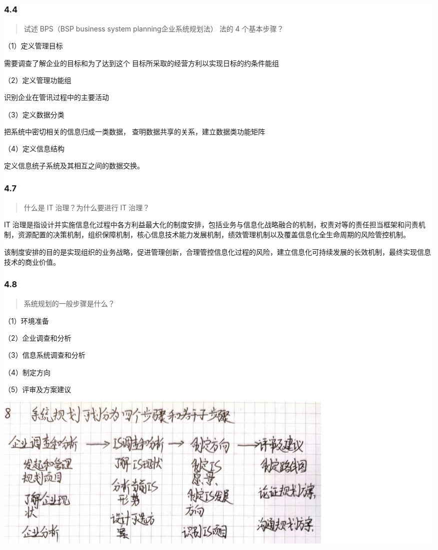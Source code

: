 



### 4.4

>  试述 BPS（BSP business system planning企业系统规划法） 法的 4 个基本步骤？

（1）定义管理目标  			

需要调查了解企业的目标和为了达到这个 目标所采取的经营方利以实现日标的约条件能组

（2）定义管理功能组 		

识别企业在管讯过程中的主要活动

（3）定义数据分类  		

把系统中密切相关的信息归成一类数据， 查明数据共享的关系，建立数据类功能矩阵 

（4）定义信息结构		 

定义信息统子系统及其相互之间的数据交换。





### 4.7

> 什么是 IT 治理？为什么要进行 IT 治理？

IT 治理是指设计并实施信息化过程中各方利益最大化的制度安排，包括业务与信息化战略融合的机制，权责对等的责任担当框架和问责机制，资源配置的决策机制，组织保障机制，核心信息技术能力发展机制，绩效管理机制以及覆盖信息化全生命周期的风险管控机制。

该制度安排的目的是实现组织的业务战略，促进管理创新，合理管控信息化过程的风险，建立信息化可持续发展的长效机制，最终实现信息技术的商业价值。



### 4.8

> 系统规划的一般步骤是什么？

（1）环境准备

（2）企业调查和分析

（3）信息系统调查和分析

（4）制定方向

（5）评审及方案建议

<img src="期末汇总_image/image-20220604140002437.png" alt="image-20220604140002437" style="zoom:67%;" />
